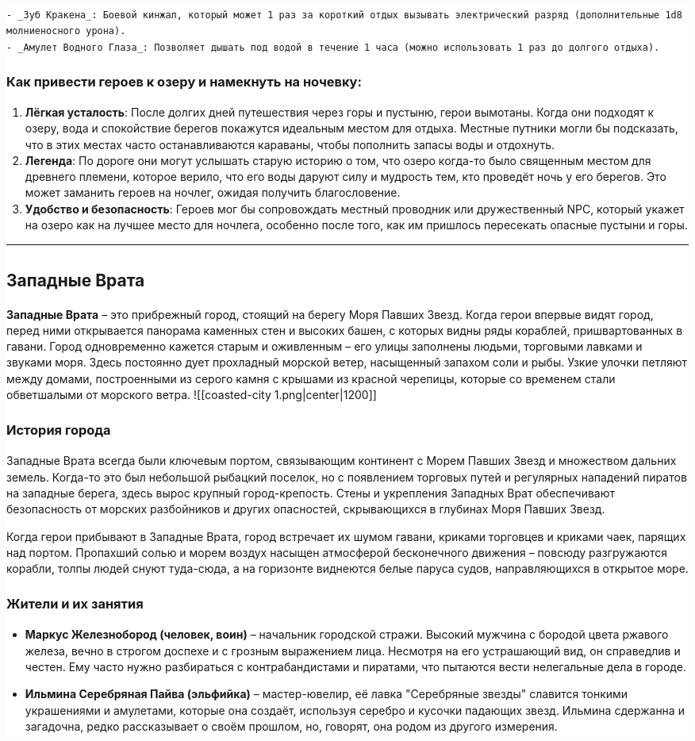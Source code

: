 	- _Зуб Кракена_: Боевой кинжал, который может 1 раз за короткий отдых вызывать электрический разряд (дополнительные 1d8 молниеносного урона).
	- _Амулет Водного Глаза_: Позволяет дышать под водой в течение 1 часа (можно использовать 1 раз до долгого отдыха).
### Как привести героев к озеру и намекнуть на ночевку:

1. **Лёгкая усталость**: После долгих дней путешествия через горы и пустыню, герои вымотаны. Когда они подходят к озеру, вода и спокойствие берегов покажутся идеальным местом для отдыха. Местные путники могли бы подсказать, что в этих местах часто останавливаются караваны, чтобы пополнить запасы воды и отдохнуть.
2. **Легенда**: По дороге они могут услышать старую историю о том, что озеро когда-то было священным местом для древнего племени, которое верило, что его воды даруют силу и мудрость тем, кто проведёт ночь у его берегов. Это может заманить героев на ночлег, ожидая получить благословение.
3. **Удобство и безопасность**: Героев мог бы сопровождать местный проводник или дружественный NPC, который укажет на озеро как на лучшее место для ночлега, особенно после того, как им пришлось пересекать опасные пустыни и горы.

---
## Западные Врата

**Западные Врата** – это прибрежный город, стоящий на берегу Моря Павших Звезд. Когда герои впервые видят город, перед ними открывается панорама каменных стен и высоких башен, с которых видны ряды кораблей, пришвартованных в гавани. Город одновременно кажется старым и оживленным – его улицы заполнены людьми, торговыми лавками и звуками моря. Здесь постоянно дует прохладный морской ветер, насыщенный запахом соли и рыбы. Узкие улочки петляют между домами, построенными из серого камня с крышами из красной черепицы, которые со временем стали обветшалыми от морского ветра.
![[coasted-city 1.png|center|1200]]

### **История города**

Западные Врата всегда были ключевым портом, связывающим континент с Морем Павших Звезд и множеством дальних земель. Когда-то это был небольшой рыбацкий поселок, но с появлением торговых путей и регулярных нападений пиратов на западные берега, здесь вырос крупный город-крепость. Стены и укрепления Западных Врат обеспечивают безопасность от морских разбойников и других опасностей, скрывающихся в глубинах Моря Павших Звезд.

Когда герои прибывают в Западные Врата, город встречает их шумом гавани, криками торговцев и криками чаек, парящих над портом. Пропахший солью и морем воздух насыщен атмосферой бесконечного движения – повсюду разгружаются корабли, толпы людей снуют туда-сюда, а на горизонте виднеются белые паруса судов, направляющихся в открытое море.
### **Жители и их занятия**

- **Маркус Железнобород (человек, воин)** – начальник городской стражи. Высокий мужчина с бородой цвета ржавого железа, вечно в строгом доспехе и с грозным выражением лица. Несмотря на его устрашающий вид, он справедлив и честен. Ему часто нужно разбираться с контрабандистами и пиратами, что пытаются вести нелегальные дела в городе.
    
- **Ильмина Серебряная Пайва (эльфийка)** – мастер-ювелир, её лавка "Серебряные звезды" славится тонкими украшениями и амулетами, которые она создаёт, используя серебро и кусочки падающих звезд. Ильмина сдержанна и загадочна, редко рассказывает о своём прошлом, но, говорят, она родом из другого измерения.
    